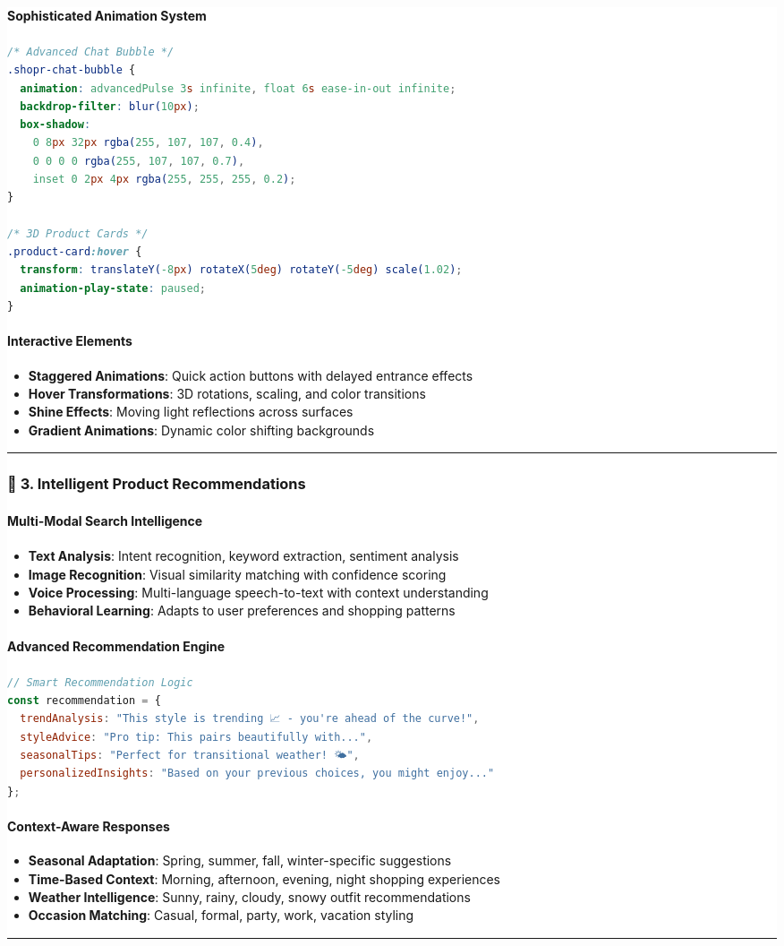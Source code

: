 #### **Sophisticated Animation System**
```css
/* Advanced Chat Bubble */
.shopr-chat-bubble {
  animation: advancedPulse 3s infinite, float 6s ease-in-out infinite;
  backdrop-filter: blur(10px);
  box-shadow: 
    0 8px 32px rgba(255, 107, 107, 0.4),
    0 0 0 0 rgba(255, 107, 107, 0.7),
    inset 0 2px 4px rgba(255, 255, 255, 0.2);
}

/* 3D Product Cards */
.product-card:hover {
  transform: translateY(-8px) rotateX(5deg) rotateY(-5deg) scale(1.02);
  animation-play-state: paused;
}
```

#### **Interactive Elements**
- **Staggered Animations**: Quick action buttons with delayed entrance effects
- **Hover Transformations**: 3D rotations, scaling, and color transitions
- **Shine Effects**: Moving light reflections across surfaces
- **Gradient Animations**: Dynamic color shifting backgrounds

---

### 🧠 **3. Intelligent Product Recommendations**

#### **Multi-Modal Search Intelligence**
- **Text Analysis**: Intent recognition, keyword extraction, sentiment analysis
- **Image Recognition**: Visual similarity matching with confidence scoring
- **Voice Processing**: Multi-language speech-to-text with context understanding
- **Behavioral Learning**: Adapts to user preferences and shopping patterns

#### **Advanced Recommendation Engine**
```javascript
// Smart Recommendation Logic
const recommendation = {
  trendAnalysis: "This style is trending 📈 - you're ahead of the curve!",
  styleAdvice: "Pro tip: This pairs beautifully with...",
  seasonalTips: "Perfect for transitional weather! 🌤️",
  personalizedInsights: "Based on your previous choices, you might enjoy..."
};
```

#### **Context-Aware Responses**
- **Seasonal Adaptation**: Spring, summer, fall, winter-specific suggestions
- **Time-Based Context**: Morning, afternoon, evening, night shopping experiences
- **Weather Intelligence**: Sunny, rainy, cloudy, snowy outfit recommendations
- **Occasion Matching**: Casual, formal, party, work, vacation styling

---